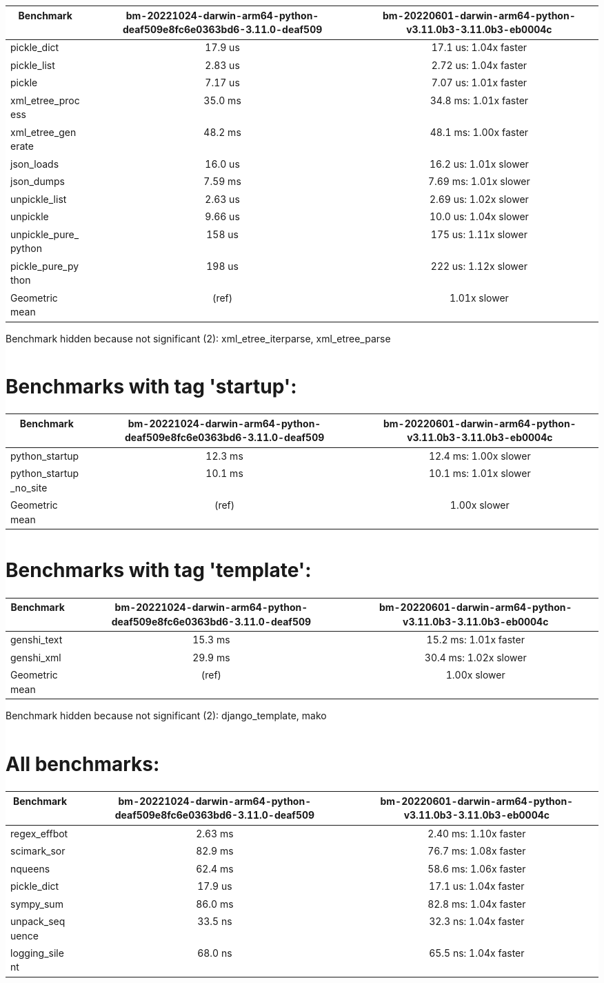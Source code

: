 | Benchmark            | bm-20221024-darwin-arm64-python-deaf509e8fc6e0363bd6-3.11.0-deaf509 | bm-20220601-darwin-arm64-python-v3.11.0b3-3.11.0b3-eb0004c |
|----------------------|:-------------------------------------------------------------------:|:----------------------------------------------------------:|
| pickle_dict          | 17.9 us                                                             | 17.1 us: 1.04x faster                                      |
| pickle_list          | 2.83 us                                                             | 2.72 us: 1.04x faster                                      |
| pickle               | 7.17 us                                                             | 7.07 us: 1.01x faster                                      |
| xml_etree_process    | 35.0 ms                                                             | 34.8 ms: 1.01x faster                                      |
| xml_etree_generate   | 48.2 ms                                                             | 48.1 ms: 1.00x faster                                      |
| json_loads           | 16.0 us                                                             | 16.2 us: 1.01x slower                                      |
| json_dumps           | 7.59 ms                                                             | 7.69 ms: 1.01x slower                                      |
| unpickle_list        | 2.63 us                                                             | 2.69 us: 1.02x slower                                      |
| unpickle             | 9.66 us                                                             | 10.0 us: 1.04x slower                                      |
| unpickle_pure_python | 158 us                                                              | 175 us: 1.11x slower                                       |
| pickle_pure_python   | 198 us                                                              | 222 us: 1.12x slower                                       |
| Geometric mean       | (ref)                                                               | 1.01x slower                                               |

Benchmark hidden because not significant (2): xml_etree_iterparse, xml_etree_parse

Benchmarks with tag 'startup':
==============================

| Benchmark              | bm-20221024-darwin-arm64-python-deaf509e8fc6e0363bd6-3.11.0-deaf509 | bm-20220601-darwin-arm64-python-v3.11.0b3-3.11.0b3-eb0004c |
|------------------------|:-------------------------------------------------------------------:|:----------------------------------------------------------:|
| python_startup         | 12.3 ms                                                             | 12.4 ms: 1.00x slower                                      |
| python_startup_no_site | 10.1 ms                                                             | 10.1 ms: 1.01x slower                                      |
| Geometric mean         | (ref)                                                               | 1.00x slower                                               |

Benchmarks with tag 'template':
===============================

| Benchmark      | bm-20221024-darwin-arm64-python-deaf509e8fc6e0363bd6-3.11.0-deaf509 | bm-20220601-darwin-arm64-python-v3.11.0b3-3.11.0b3-eb0004c |
|----------------|:-------------------------------------------------------------------:|:----------------------------------------------------------:|
| genshi_text    | 15.3 ms                                                             | 15.2 ms: 1.01x faster                                      |
| genshi_xml     | 29.9 ms                                                             | 30.4 ms: 1.02x slower                                      |
| Geometric mean | (ref)                                                               | 1.00x slower                                               |

Benchmark hidden because not significant (2): django_template, mako

All benchmarks:
===============

| Benchmark               | bm-20221024-darwin-arm64-python-deaf509e8fc6e0363bd6-3.11.0-deaf509 | bm-20220601-darwin-arm64-python-v3.11.0b3-3.11.0b3-eb0004c |
|-------------------------|:-------------------------------------------------------------------:|:----------------------------------------------------------:|
| regex_effbot            | 2.63 ms                                                             | 2.40 ms: 1.10x faster                                      |
| scimark_sor             | 82.9 ms                                                             | 76.7 ms: 1.08x faster                                      |
| nqueens                 | 62.4 ms                                                             | 58.6 ms: 1.06x faster                                      |
| pickle_dict             | 17.9 us                                                             | 17.1 us: 1.04x faster                                      |
| sympy_sum               | 86.0 ms                                                             | 82.8 ms: 1.04x faster                                      |
| unpack_sequence         | 33.5 ns                                                             | 32.3 ns: 1.04x faster                                      |
| logging_silent          | 68.0 ns                                                             | 65.5 ns: 1.04x faster                                      |